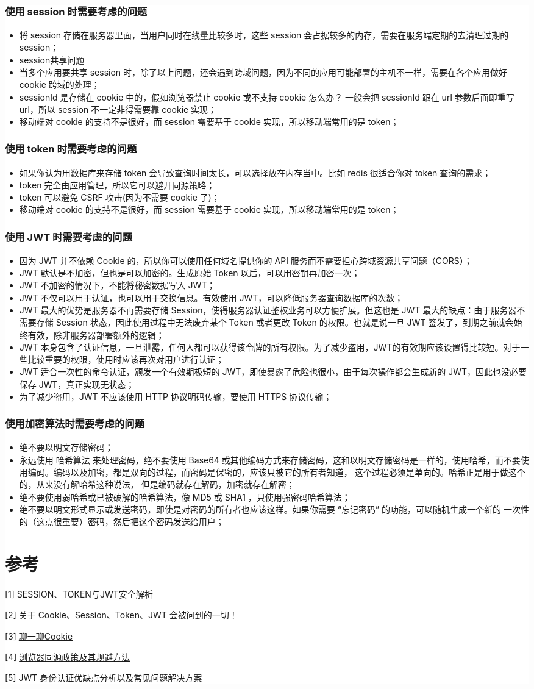 ### **使用 session 时需要考虑的问题**

- 将 session 存储在服务器里面，当用户同时在线量比较多时，这些 session 会占据较多的内存，需要在服务端定期的去清理过期的 session；
- session共享问题
- 当多个应用要共享 session 时，除了以上问题，还会遇到跨域问题，因为不同的应用可能部署的主机不一样，需要在各个应用做好 cookie 跨域的处理；
- sessionId 是存储在 cookie 中的，假如浏览器禁止 cookie 或不支持 cookie 怎么办？ 一般会把 sessionId 跟在 url 参数后面即重写 url，所以 session 不一定非得需要靠 cookie 实现；
- 移动端对 cookie 的支持不是很好，而 session 需要基于 cookie 实现，所以移动端常用的是 token；

### **使用 token 时需要考虑的问题**

- 如果你认为用数据库来存储 token 会导致查询时间太长，可以选择放在内存当中。比如 redis 很适合你对 token 查询的需求；
- token 完全由应用管理，所以它可以避开同源策略；
- token 可以避免 CSRF 攻击(因为不需要 cookie 了)；
- 移动端对 cookie 的支持不是很好，而 session 需要基于 cookie 实现，所以移动端常用的是 token；

### **使用 JWT 时需要考虑的问题**

- 因为 JWT 并不依赖 Cookie 的，所以你可以使用任何域名提供你的 API 服务而不需要担心跨域资源共享问题（CORS）；
- JWT 默认是不加密，但也是可以加密的。生成原始 Token 以后，可以用密钥再加密一次；
- JWT 不加密的情况下，不能将秘密数据写入 JWT；
- JWT 不仅可以用于认证，也可以用于交换信息。有效使用 JWT，可以降低服务器查询数据库的次数；
- JWT 最大的优势是服务器不再需要存储 Session，使得服务器认证鉴权业务可以方便扩展。但这也是 JWT 最大的缺点：由于服务器不需要存储 Session 状态，因此使用过程中无法废弃某个 Token 或者更改 Token 的权限。也就是说一旦 JWT 签发了，到期之前就会始终有效，除非服务器部署额外的逻辑；
- JWT 本身包含了认证信息，一旦泄露，任何人都可以获得该令牌的所有权限。为了减少盗用，JWT的有效期应该设置得比较短。对于一些比较重要的权限，使用时应该再次对用户进行认证；
- JWT 适合一次性的命令认证，颁发一个有效期极短的 JWT，即使暴露了危险也很小，由于每次操作都会生成新的 JWT，因此也没必要保存 JWT，真正实现无状态；
- 为了减少盗用，JWT 不应该使用 HTTP 协议明码传输，要使用 HTTPS 协议传输；

### **使用加密算法时需要考虑的问题**

- 绝不要以明文存储密码；
- 永远使用 哈希算法 来处理密码，绝不要使用 Base64 或其他编码方式来存储密码，这和以明文存储密码是一样的，使用哈希，而不要使用编码。编码以及加密，都是双向的过程，而密码是保密的，应该只被它的所有者知道， 这个过程必须是单向的。哈希正是用于做这个的，从来没有解哈希这种说法， 但是编码就存在解码，加密就存在解密；
- 绝不要使用弱哈希或已被破解的哈希算法，像 MD5 或 SHA1 ，只使用强密码哈希算法；
- 绝不要以明文形式显示或发送密码，即使是对密码的所有者也应该这样。如果你需要 “忘记密码” 的功能，可以随机生成一个新的 一次性的（这点很重要）密码，然后把这个密码发送给用户；

# 参考

[1] SESSION、TOKEN与JWT安全解析

[2] 关于 Cookie、Session、Token、JWT 会被问到的一切！

[3] [聊一聊Cookie](https://segmentfault.com/a/1190000004556040)

[4] [浏览器同源政策及其规避方法](https://www.ruanyifeng.com/blog/2016/04/same-origin-policy.html)

[5] [JWT 身份认证优缺点分析以及常见问题解决方案](https://zhuanlan.zhihu.com/p/85873228)